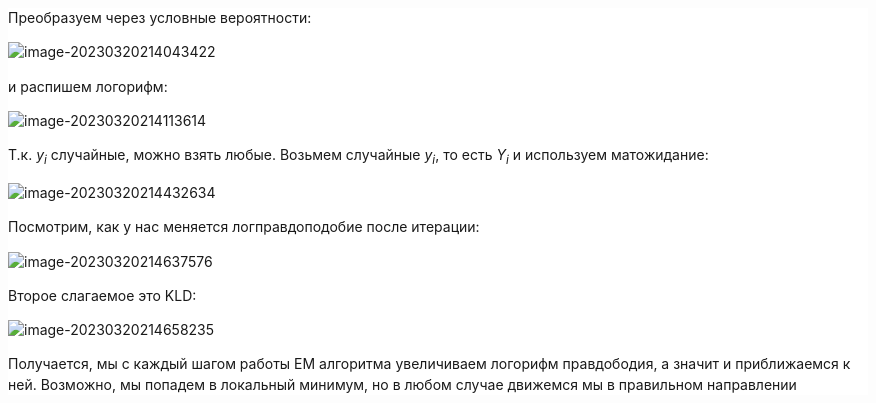 Преобразуем через условные вероятности:

![image-20230320214043422](/home/alexkkir/.config/Typora/typora-user-images/image-20230320214043422.png)

и распишем логорифм:

![image-20230320214113614](/home/alexkkir/.config/Typora/typora-user-images/image-20230320214113614.png)

Т.к. $y_i$ случайные, можно взять любые. Возьмем случайные $y_i$, то есть $Y_i$ и используем матожидание:

![image-20230320214432634](/home/alexkkir/.config/Typora/typora-user-images/image-20230320214432634.png)



Посмотрим, как у нас меняется логправдоподобие после итерации:

![image-20230320214637576](/home/alexkkir/.config/Typora/typora-user-images/image-20230320214637576.png)

Второе слагаемое это KLD:

![image-20230320214658235](/home/alexkkir/.config/Typora/typora-user-images/image-20230320214658235.png)

Получается, мы с каждый шагом работы EM алгоритма увеличиваем логорифм правдободия, а значит и приближаемся к ней. Возможно, мы попадем в локальный минимум, но в любом случае движемся мы в правильном направлении

